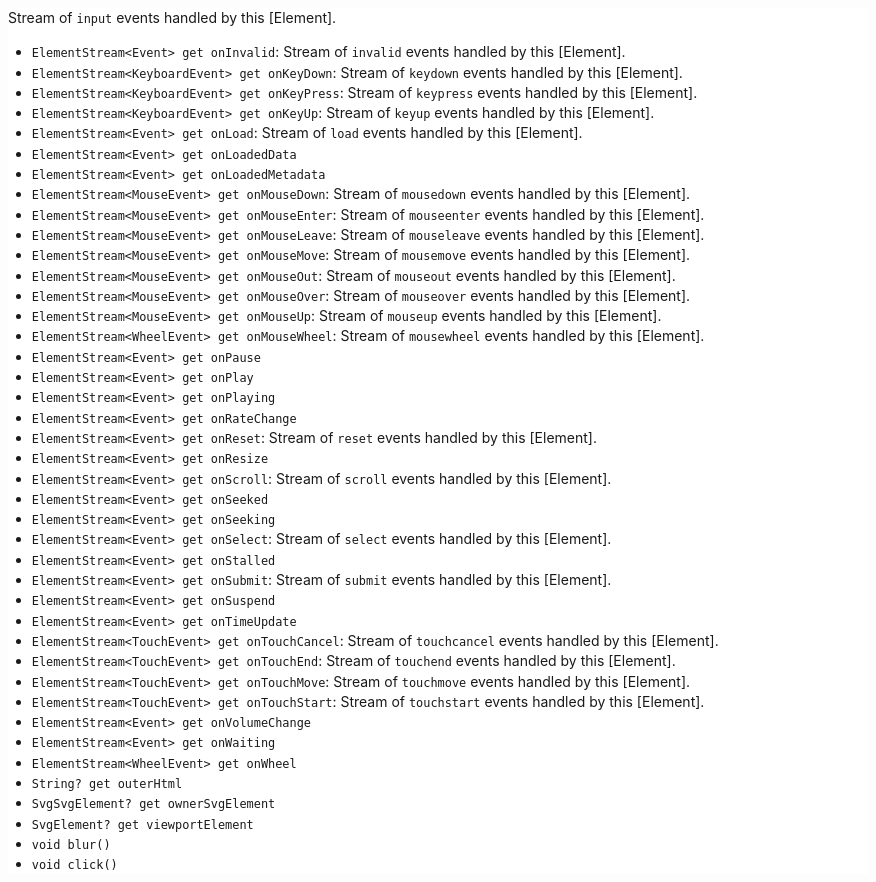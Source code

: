   Stream of `input` events handled by this [Element].
- `ElementStream<Event> get onInvalid`:
  Stream of `invalid` events handled by this [Element].
- `ElementStream<KeyboardEvent> get onKeyDown`:
  Stream of `keydown` events handled by this [Element].
- `ElementStream<KeyboardEvent> get onKeyPress`:
  Stream of `keypress` events handled by this [Element].
- `ElementStream<KeyboardEvent> get onKeyUp`:
  Stream of `keyup` events handled by this [Element].
- `ElementStream<Event> get onLoad`:
  Stream of `load` events handled by this [Element].
- `ElementStream<Event> get onLoadedData`
- `ElementStream<Event> get onLoadedMetadata`
- `ElementStream<MouseEvent> get onMouseDown`:
  Stream of `mousedown` events handled by this [Element].
- `ElementStream<MouseEvent> get onMouseEnter`:
  Stream of `mouseenter` events handled by this [Element].
- `ElementStream<MouseEvent> get onMouseLeave`:
  Stream of `mouseleave` events handled by this [Element].
- `ElementStream<MouseEvent> get onMouseMove`:
  Stream of `mousemove` events handled by this [Element].
- `ElementStream<MouseEvent> get onMouseOut`:
  Stream of `mouseout` events handled by this [Element].
- `ElementStream<MouseEvent> get onMouseOver`:
  Stream of `mouseover` events handled by this [Element].
- `ElementStream<MouseEvent> get onMouseUp`:
  Stream of `mouseup` events handled by this [Element].
- `ElementStream<WheelEvent> get onMouseWheel`:
  Stream of `mousewheel` events handled by this [Element].
- `ElementStream<Event> get onPause`
- `ElementStream<Event> get onPlay`
- `ElementStream<Event> get onPlaying`
- `ElementStream<Event> get onRateChange`
- `ElementStream<Event> get onReset`:
  Stream of `reset` events handled by this [Element].
- `ElementStream<Event> get onResize`
- `ElementStream<Event> get onScroll`:
  Stream of `scroll` events handled by this [Element].
- `ElementStream<Event> get onSeeked`
- `ElementStream<Event> get onSeeking`
- `ElementStream<Event> get onSelect`:
  Stream of `select` events handled by this [Element].
- `ElementStream<Event> get onStalled`
- `ElementStream<Event> get onSubmit`:
  Stream of `submit` events handled by this [Element].
- `ElementStream<Event> get onSuspend`
- `ElementStream<Event> get onTimeUpdate`
- `ElementStream<TouchEvent> get onTouchCancel`:
  Stream of `touchcancel` events handled by this [Element].
- `ElementStream<TouchEvent> get onTouchEnd`:
  Stream of `touchend` events handled by this [Element].
- `ElementStream<TouchEvent> get onTouchMove`:
  Stream of `touchmove` events handled by this [Element].
- `ElementStream<TouchEvent> get onTouchStart`:
  Stream of `touchstart` events handled by this [Element].
- `ElementStream<Event> get onVolumeChange`
- `ElementStream<Event> get onWaiting`
- `ElementStream<WheelEvent> get onWheel`
- `String? get outerHtml`
- `SvgSvgElement? get ownerSvgElement`
- `SvgElement? get viewportElement`
- `void blur()`
- `void click()`